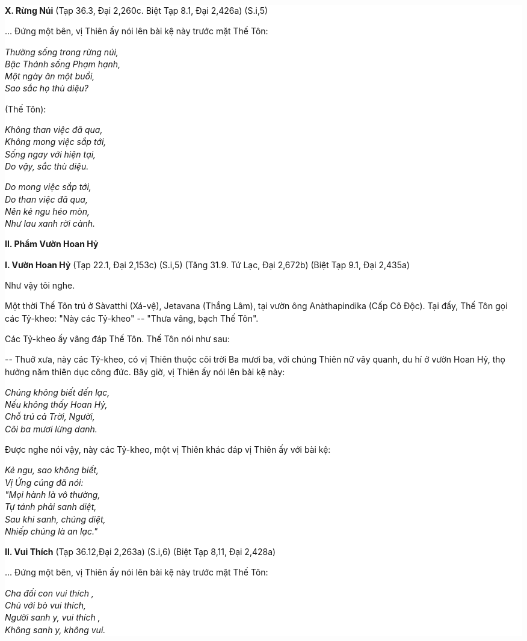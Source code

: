 **X. Rừng Núi** (Tạp 36.3, Ðại 2,260c. Biệt Tạp 8.1, Ðại 2,426a) (S.i,5)

... Ðứng một bên, vị Thiên ấy nói lên bài kệ này trước mặt Thế Tôn:

_Thường sống trong rừng núi,  
Bậc Thánh sống Phạm hạnh,  
Một ngày ăn một buổi,  
Sao sắc họ thù diệu?_

(Thế Tôn):

_Không than việc đã qua,  
Không mong việc sắp tới,  
Sống ngay với hiện tại,  
Do vậy, sắc thù diệu._

_Do mong việc sắp tới,  
Do than việc đã qua,  
Nên kẻ ngu héo mòn,  
Như lau xanh rời cành._

**II. Phẩm Vườn Hoan Hỷ**

**I. Vườn Hoan Hỷ** (Tạp 22.1, Ðại 2,153c) (S.i,5) (Tăng 31.9. Tứ Lạc, Ðại 2,672b) (Biệt Tạp 9.1, Ðại 2,435a)

Như vậy tôi nghe.

Một thời Thế Tôn trú ở Sàvatthi (Xá-vệ), Jetavana (Thắng Lâm), tại vườn ông Anàthapindika (Cấp Cô Ðộc). Tại đấy, Thế Tôn gọi các Tỷ-kheo: "Này các Tỷ-kheo" -- "Thưa vâng, bạch Thế Tôn".

Các Tỷ-kheo ấy vâng đáp Thế Tôn. Thế Tôn nói như sau:

-- Thuở xưa, này các Tỷ-kheo, có vị Thiên thuộc cõi trời Ba mươi ba, với chúng Thiên nữ vây quanh, du hí ở vườn Hoan Hỷ, thọ hưởng năm thiên dục công đức. Bây giờ, vị Thiên ấy nói lên bài kệ này:

_Chúng không biết đến lạc,  
Nếu không thấy Hoan Hỷ,  
Chỗ trú cả Trời, Người,  
Cõi ba mươi lừng danh._

Ðược nghe nói vậy, này các Tỷ-kheo, một vị Thiên khác đáp vị Thiên ấy với bài kệ:

_Kẻ ngu, sao không biết,  
Vị Ứng cúng đã nói:  
"Mọi hành là vô thường,  
Tự tánh phải sanh diệt,  
Sau khi sanh, chúng diệt,  
Nhiếp chúng là an lạc."_

**II. Vui Thích** (Tạp 36.12,Ðại 2,263a) (S.i,6) (Biệt Tạp 8,11, Ðại 2,428a)

... Ðứng một bên, vị Thiên ấy nói lên bài kệ này trước mặt Thế Tôn:

_Cha đối con vui thích ,  
Chủ với bò vui thích,  
Người sanh y, vui thích ,  
Không sanh y, không vui._
